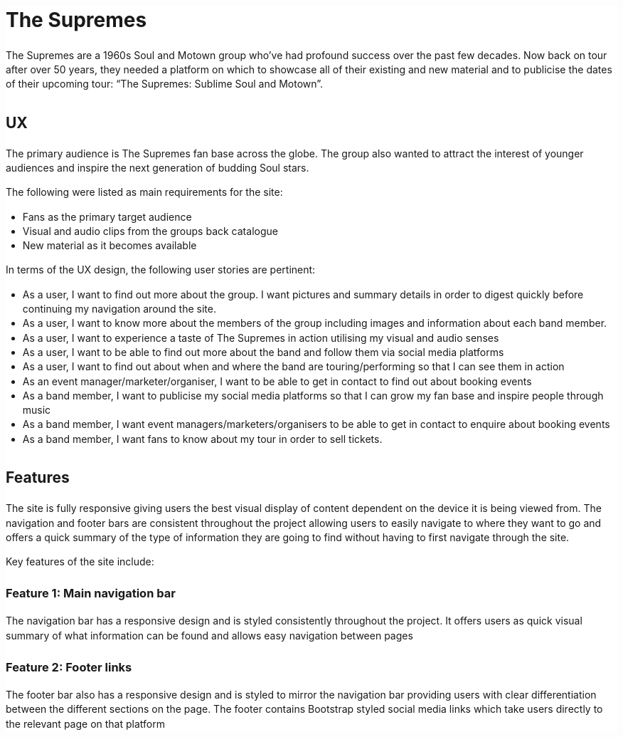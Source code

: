 <h1>The Supremes</h1>

<p>

The Supremes are a 1960s Soul and Motown group who’ve had profound success over the past few decades. Now back on tour after over 50 years, they needed a platform on which to showcase all of their existing and new material and to publicise the dates of their upcoming tour: “The Supremes: Sublime Soul and Motown”. 

<h2>UX</h2>

The primary audience is The Supremes fan base across the globe. The group also wanted to attract the interest of younger audiences and inspire the next generation of budding Soul stars.

The following were listed as main requirements for the site:
<ul><li>Fans as the primary target audience
<li>Visual and audio clips from the groups back catalogue
<li>New material as it becomes available
</ul>

In terms of the UX design, the following user stories are pertinent:
<ul><li>As a user, I want to find out more about the group. I want pictures and summary details in order to digest quickly before continuing my navigation around the site.
<li>As a user, I want to know more about the members of the group including images and information about each band member.
<li>As a user, I want to experience a taste of The Supremes in action utilising my visual and audio senses
<li>As a user, I want to be able to find out more about the band and follow them via social media platforms
<li>As a user, I want to find out about when and where the band are touring/performing so that I can see them in action
<li>As an event manager/marketer/organiser, I want to be able to get in contact to find out about booking events
<li>As a band member, I want to publicise my social media platforms so that I can grow my fan base and inspire people through music
<li>As a band member, I want event managers/marketers/organisers to be able to get in contact to enquire about booking events
<li>As a band member, I want fans to know about my tour in order to sell tickets.
</ul>

<h2>Features</h2>

The site is fully responsive giving users the best visual display of content dependent on the device it is being viewed from. The navigation and footer bars are consistent throughout the project allowing users to easily navigate to where they want to go and offers a quick summary of the type of information they are going to find without having to first navigate through the site.

Key features of the site include:

<h3>Feature 1: Main navigation bar</h3>
The navigation bar has a responsive design and is styled consistently throughout the project. It offers users as quick visual summary of what information can be found and allows easy navigation between pages

<h3>Feature 2: Footer links</h3>
The footer bar also has a responsive design and is styled to mirror the navigation bar providing users with clear differentiation between the different sections on the page. The footer contains Bootstrap styled social media links which take users directly to the relevant page on that platform
